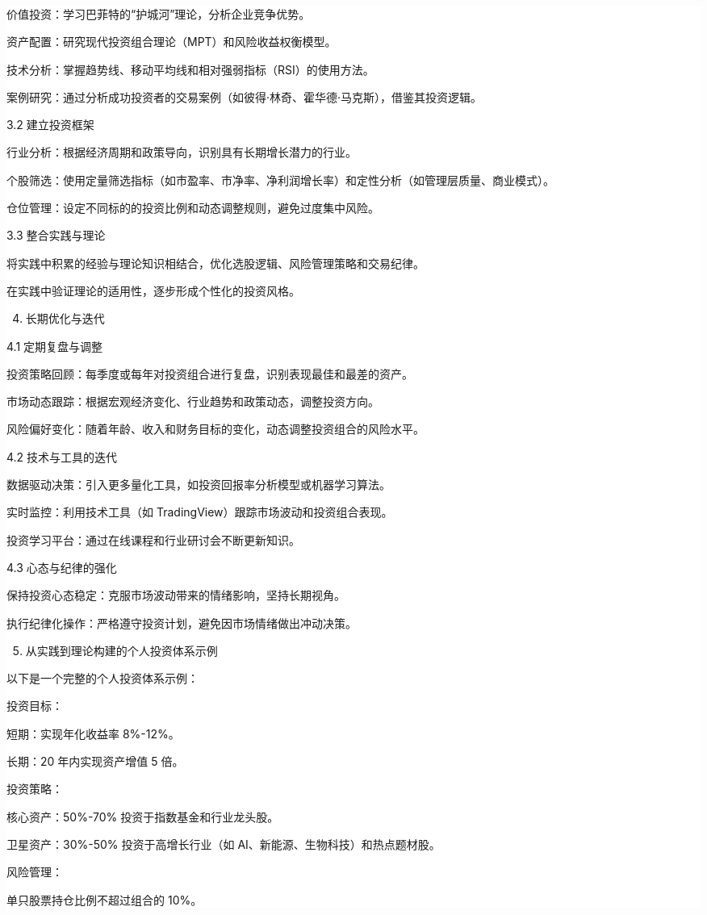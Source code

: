 价值投资：学习巴菲特的“护城河”理论，分析企业竞争优势。

资产配置：研究现代投资组合理论（MPT）和风险收益权衡模型。

技术分析：掌握趋势线、移动平均线和相对强弱指标（RSI）的使用方法。

案例研究：通过分析成功投资者的交易案例（如彼得·林奇、霍华德·马克斯），借鉴其投资逻辑。

3.2 建立投资框架

行业分析：根据经济周期和政策导向，识别具有长期增长潜力的行业。

个股筛选：使用定量筛选指标（如市盈率、市净率、净利润增长率）和定性分析（如管理层质量、商业模式）。

仓位管理：设定不同标的的投资比例和动态调整规则，避免过度集中风险。

3.3 整合实践与理论

将实践中积累的经验与理论知识相结合，优化选股逻辑、风险管理策略和交易纪律。

在实践中验证理论的适用性，逐步形成个性化的投资风格。

4. 长期优化与迭代

4.1 定期复盘与调整

投资策略回顾：每季度或每年对投资组合进行复盘，识别表现最佳和最差的资产。

市场动态跟踪：根据宏观经济变化、行业趋势和政策动态，调整投资方向。

风险偏好变化：随着年龄、收入和财务目标的变化，动态调整投资组合的风险水平。

4.2 技术与工具的迭代

数据驱动决策：引入更多量化工具，如投资回报率分析模型或机器学习算法。

实时监控：利用技术工具（如 TradingView）跟踪市场波动和投资组合表现。

投资学习平台：通过在线课程和行业研讨会不断更新知识。

4.3 心态与纪律的强化

保持投资心态稳定：克服市场波动带来的情绪影响，坚持长期视角。

执行纪律化操作：严格遵守投资计划，避免因市场情绪做出冲动决策。

5. 从实践到理论构建的个人投资体系示例

以下是一个完整的个人投资体系示例：

投资目标：

短期：实现年化收益率 8%-12%。

长期：20 年内实现资产增值 5 倍。

投资策略：

核心资产：50%-70% 投资于指数基金和行业龙头股。

卫星资产：30%-50% 投资于高增长行业（如 AI、新能源、生物科技）和热点题材股。

风险管理：

单只股票持仓比例不超过组合的 10%。
